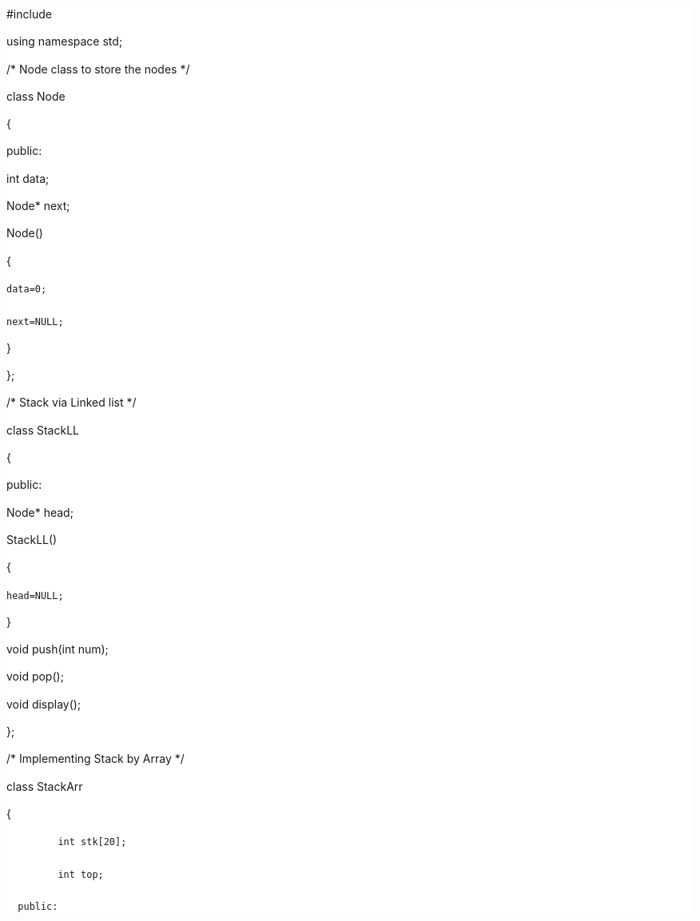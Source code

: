 #include<iostream>

using namespace std;

/* Node class to store the nodes */

class Node

{

  public:

  int data;

  Node* next;

  Node()

  {

    data=0;

    next=NULL;

  }

};

/*   Stack via Linked list   */

class StackLL

{

  public:

  Node* head;

  StackLL()

  {

    head=NULL;

  }

  void push(int num);

  void pop();

  void display();

};

/* Implementing Stack by Array */

class StackArr

{

             int stk[20];

             int top;

      public:
